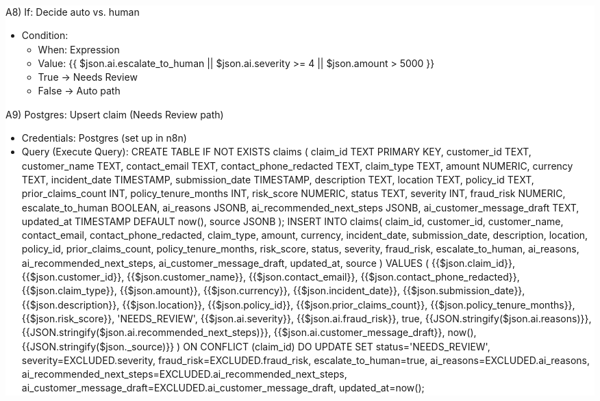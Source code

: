 A8) If: Decide auto vs. human
- Condition:
  - When: Expression
  - Value: {{ $json.ai.escalate_to_human || $json.ai.severity >= 4 || $json.amount > 5000 }}
  - True -> Needs Review
  - False -> Auto path

A9) Postgres: Upsert claim (Needs Review path)
- Credentials: Postgres (set up in n8n)
- Query (Execute Query):
CREATE TABLE IF NOT EXISTS claims (
  claim_id TEXT PRIMARY KEY,
  customer_id TEXT,
  customer_name TEXT,
  contact_email TEXT,
  contact_phone_redacted TEXT,
  claim_type TEXT,
  amount NUMERIC,
  currency TEXT,
  incident_date TIMESTAMP,
  submission_date TIMESTAMP,
  description TEXT,
  location TEXT,
  policy_id TEXT,
  prior_claims_count INT,
  policy_tenure_months INT,
  risk_score NUMERIC,
  status TEXT,
  severity INT,
  fraud_risk NUMERIC,
  escalate_to_human BOOLEAN,
  ai_reasons JSONB,
  ai_recommended_next_steps JSONB,
  ai_customer_message_draft TEXT,
  updated_at TIMESTAMP DEFAULT now(),
  source JSONB
);
INSERT INTO claims(
  claim_id, customer_id, customer_name, contact_email, contact_phone_redacted,
  claim_type, amount, currency, incident_date, submission_date, description,
  location, policy_id, prior_claims_count, policy_tenure_months, risk_score,
  status, severity, fraud_risk, escalate_to_human, ai_reasons,
  ai_recommended_next_steps, ai_customer_message_draft, updated_at, source
) VALUES (
  {{$json.claim_id}}, {{$json.customer_id}}, {{$json.customer_name}},
  {{$json.contact_email}}, {{$json.contact_phone_redacted}},
  {{$json.claim_type}}, {{$json.amount}}, {{$json.currency}},
  {{$json.incident_date}}, {{$json.submission_date}}, {{$json.description}},
  {{$json.location}}, {{$json.policy_id}}, {{$json.prior_claims_count}},
  {{$json.policy_tenure_months}}, {{$json.risk_score}},
  'NEEDS_REVIEW', {{$json.ai.severity}}, {{$json.ai.fraud_risk}},
  true, {{JSON.stringify($json.ai.reasons)}},
  {{JSON.stringify($json.ai.recommended_next_steps)}},
  {{$json.ai.customer_message_draft}}, now(), {{JSON.stringify($json._source)}}
)
ON CONFLICT (claim_id) DO UPDATE SET
  status='NEEDS_REVIEW',
  severity=EXCLUDED.severity,
  fraud_risk=EXCLUDED.fraud_risk,
  escalate_to_human=true,
  ai_reasons=EXCLUDED.ai_reasons,
  ai_recommended_next_steps=EXCLUDED.ai_recommended_next_steps,
  ai_customer_message_draft=EXCLUDED.ai_customer_message_draft,
  updated_at=now();